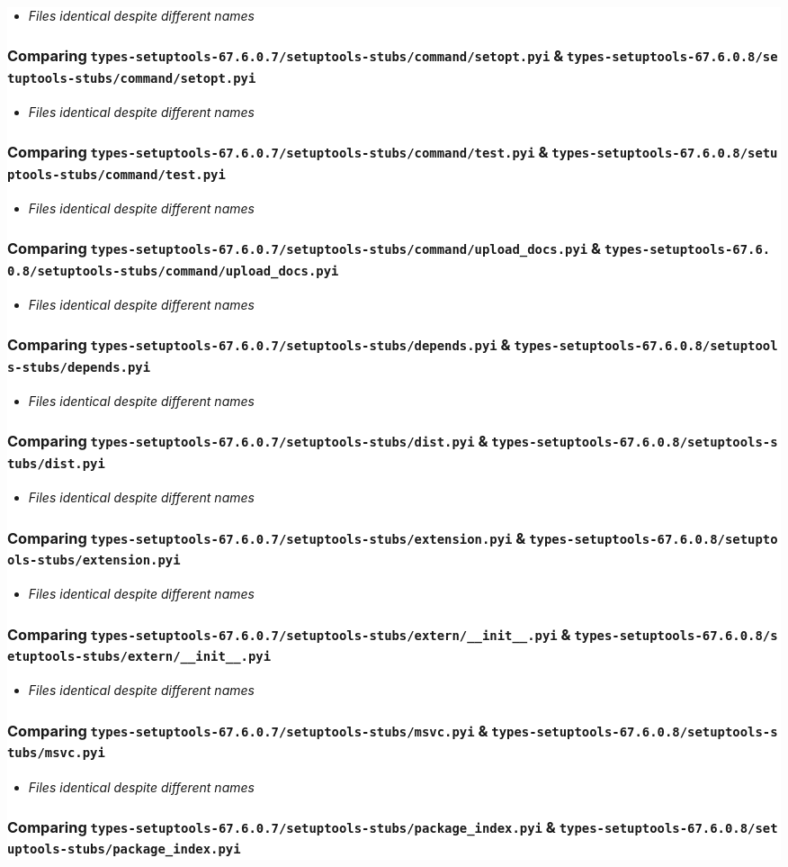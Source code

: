  * *Files identical despite different names*

### Comparing `types-setuptools-67.6.0.7/setuptools-stubs/command/setopt.pyi` & `types-setuptools-67.6.0.8/setuptools-stubs/command/setopt.pyi`

 * *Files identical despite different names*

### Comparing `types-setuptools-67.6.0.7/setuptools-stubs/command/test.pyi` & `types-setuptools-67.6.0.8/setuptools-stubs/command/test.pyi`

 * *Files identical despite different names*

### Comparing `types-setuptools-67.6.0.7/setuptools-stubs/command/upload_docs.pyi` & `types-setuptools-67.6.0.8/setuptools-stubs/command/upload_docs.pyi`

 * *Files identical despite different names*

### Comparing `types-setuptools-67.6.0.7/setuptools-stubs/depends.pyi` & `types-setuptools-67.6.0.8/setuptools-stubs/depends.pyi`

 * *Files identical despite different names*

### Comparing `types-setuptools-67.6.0.7/setuptools-stubs/dist.pyi` & `types-setuptools-67.6.0.8/setuptools-stubs/dist.pyi`

 * *Files identical despite different names*

### Comparing `types-setuptools-67.6.0.7/setuptools-stubs/extension.pyi` & `types-setuptools-67.6.0.8/setuptools-stubs/extension.pyi`

 * *Files identical despite different names*

### Comparing `types-setuptools-67.6.0.7/setuptools-stubs/extern/__init__.pyi` & `types-setuptools-67.6.0.8/setuptools-stubs/extern/__init__.pyi`

 * *Files identical despite different names*

### Comparing `types-setuptools-67.6.0.7/setuptools-stubs/msvc.pyi` & `types-setuptools-67.6.0.8/setuptools-stubs/msvc.pyi`

 * *Files identical despite different names*

### Comparing `types-setuptools-67.6.0.7/setuptools-stubs/package_index.pyi` & `types-setuptools-67.6.0.8/setuptools-stubs/package_index.pyi`
